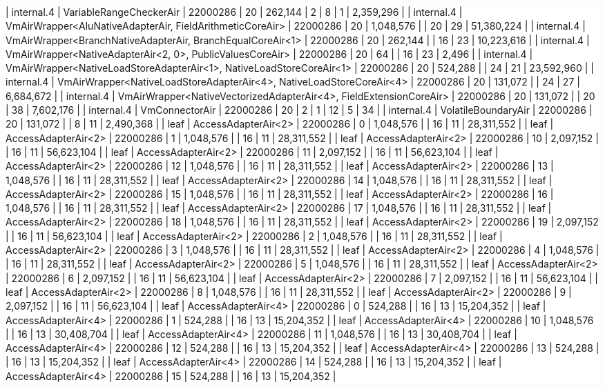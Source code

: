 | internal.4 | VariableRangeCheckerAir | 22000286 | 20 | 262,144 | 2 | 8 | 1 | 2,359,296 | 
| internal.4 | VmAirWrapper<AluNativeAdapterAir, FieldArithmeticCoreAir> | 22000286 | 20 | 1,048,576 |  | 20 | 29 | 51,380,224 | 
| internal.4 | VmAirWrapper<BranchNativeAdapterAir, BranchEqualCoreAir<1> | 22000286 | 20 | 262,144 |  | 16 | 23 | 10,223,616 | 
| internal.4 | VmAirWrapper<NativeAdapterAir<2, 0>, PublicValuesCoreAir> | 22000286 | 20 | 64 |  | 16 | 23 | 2,496 | 
| internal.4 | VmAirWrapper<NativeLoadStoreAdapterAir<1>, NativeLoadStoreCoreAir<1> | 22000286 | 20 | 524,288 |  | 24 | 21 | 23,592,960 | 
| internal.4 | VmAirWrapper<NativeLoadStoreAdapterAir<4>, NativeLoadStoreCoreAir<4> | 22000286 | 20 | 131,072 |  | 24 | 27 | 6,684,672 | 
| internal.4 | VmAirWrapper<NativeVectorizedAdapterAir<4>, FieldExtensionCoreAir> | 22000286 | 20 | 131,072 |  | 20 | 38 | 7,602,176 | 
| internal.4 | VmConnectorAir | 22000286 | 20 | 2 | 1 | 12 | 5 | 34 | 
| internal.4 | VolatileBoundaryAir | 22000286 | 20 | 131,072 |  | 8 | 11 | 2,490,368 | 
| leaf | AccessAdapterAir<2> | 22000286 | 0 | 1,048,576 |  | 16 | 11 | 28,311,552 | 
| leaf | AccessAdapterAir<2> | 22000286 | 1 | 1,048,576 |  | 16 | 11 | 28,311,552 | 
| leaf | AccessAdapterAir<2> | 22000286 | 10 | 2,097,152 |  | 16 | 11 | 56,623,104 | 
| leaf | AccessAdapterAir<2> | 22000286 | 11 | 2,097,152 |  | 16 | 11 | 56,623,104 | 
| leaf | AccessAdapterAir<2> | 22000286 | 12 | 1,048,576 |  | 16 | 11 | 28,311,552 | 
| leaf | AccessAdapterAir<2> | 22000286 | 13 | 1,048,576 |  | 16 | 11 | 28,311,552 | 
| leaf | AccessAdapterAir<2> | 22000286 | 14 | 1,048,576 |  | 16 | 11 | 28,311,552 | 
| leaf | AccessAdapterAir<2> | 22000286 | 15 | 1,048,576 |  | 16 | 11 | 28,311,552 | 
| leaf | AccessAdapterAir<2> | 22000286 | 16 | 1,048,576 |  | 16 | 11 | 28,311,552 | 
| leaf | AccessAdapterAir<2> | 22000286 | 17 | 1,048,576 |  | 16 | 11 | 28,311,552 | 
| leaf | AccessAdapterAir<2> | 22000286 | 18 | 1,048,576 |  | 16 | 11 | 28,311,552 | 
| leaf | AccessAdapterAir<2> | 22000286 | 19 | 2,097,152 |  | 16 | 11 | 56,623,104 | 
| leaf | AccessAdapterAir<2> | 22000286 | 2 | 1,048,576 |  | 16 | 11 | 28,311,552 | 
| leaf | AccessAdapterAir<2> | 22000286 | 3 | 1,048,576 |  | 16 | 11 | 28,311,552 | 
| leaf | AccessAdapterAir<2> | 22000286 | 4 | 1,048,576 |  | 16 | 11 | 28,311,552 | 
| leaf | AccessAdapterAir<2> | 22000286 | 5 | 1,048,576 |  | 16 | 11 | 28,311,552 | 
| leaf | AccessAdapterAir<2> | 22000286 | 6 | 2,097,152 |  | 16 | 11 | 56,623,104 | 
| leaf | AccessAdapterAir<2> | 22000286 | 7 | 2,097,152 |  | 16 | 11 | 56,623,104 | 
| leaf | AccessAdapterAir<2> | 22000286 | 8 | 1,048,576 |  | 16 | 11 | 28,311,552 | 
| leaf | AccessAdapterAir<2> | 22000286 | 9 | 2,097,152 |  | 16 | 11 | 56,623,104 | 
| leaf | AccessAdapterAir<4> | 22000286 | 0 | 524,288 |  | 16 | 13 | 15,204,352 | 
| leaf | AccessAdapterAir<4> | 22000286 | 1 | 524,288 |  | 16 | 13 | 15,204,352 | 
| leaf | AccessAdapterAir<4> | 22000286 | 10 | 1,048,576 |  | 16 | 13 | 30,408,704 | 
| leaf | AccessAdapterAir<4> | 22000286 | 11 | 1,048,576 |  | 16 | 13 | 30,408,704 | 
| leaf | AccessAdapterAir<4> | 22000286 | 12 | 524,288 |  | 16 | 13 | 15,204,352 | 
| leaf | AccessAdapterAir<4> | 22000286 | 13 | 524,288 |  | 16 | 13 | 15,204,352 | 
| leaf | AccessAdapterAir<4> | 22000286 | 14 | 524,288 |  | 16 | 13 | 15,204,352 | 
| leaf | AccessAdapterAir<4> | 22000286 | 15 | 524,288 |  | 16 | 13 | 15,204,352 | 